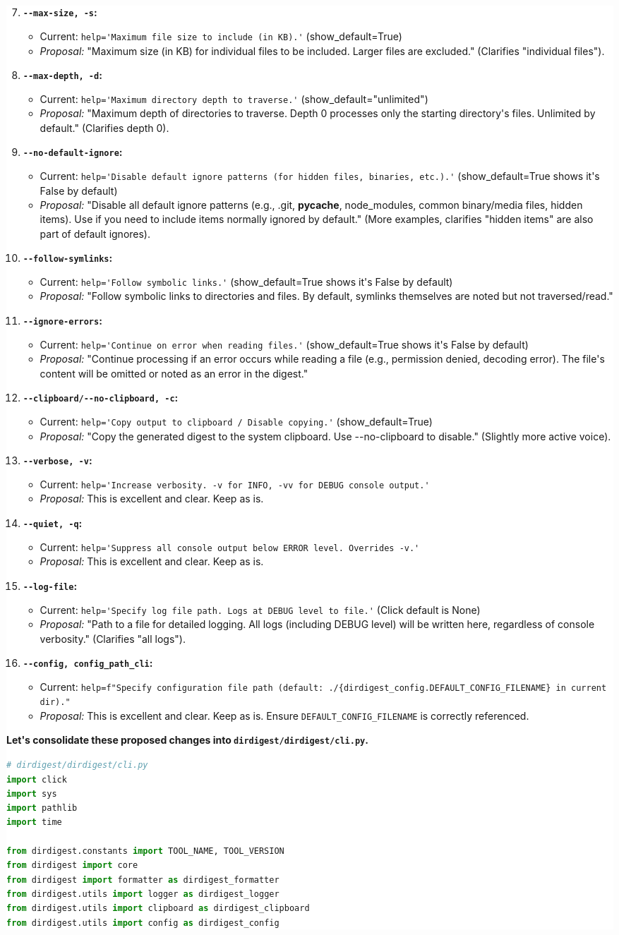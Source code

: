 7.  **`--max-size, -s`:**
    *   Current: `help='Maximum file size to include (in KB).'` (show_default=True)
    *   *Proposal:* "Maximum size (in KB) for individual files to be included. Larger files are excluded." (Clarifies "individual files").

8.  **`--max-depth, -d`:**
    *   Current: `help='Maximum directory depth to traverse.'` (show_default="unlimited")
    *   *Proposal:* "Maximum depth of directories to traverse. Depth 0 processes only the starting directory's files. Unlimited by default." (Clarifies depth 0).

9.  **`--no-default-ignore`:**
    *   Current: `help='Disable default ignore patterns (for hidden files, binaries, etc.).'` (show_default=True shows it's False by default)
    *   *Proposal:* "Disable all default ignore patterns (e.g., .git, __pycache__, node_modules, common binary/media files, hidden items). Use if you need to include items normally ignored by default." (More examples, clarifies "hidden items" are also part of default ignores).

10. **`--follow-symlinks`:**
    *   Current: `help='Follow symbolic links.'` (show_default=True shows it's False by default)
    *   *Proposal:* "Follow symbolic links to directories and files. By default, symlinks themselves are noted but not traversed/read."

11. **`--ignore-errors`:**
    *   Current: `help='Continue on error when reading files.'` (show_default=True shows it's False by default)
    *   *Proposal:* "Continue processing if an error occurs while reading a file (e.g., permission denied, decoding error). The file's content will be omitted or noted as an error in the digest."

12. **`--clipboard/--no-clipboard, -c`:**
    *   Current: `help='Copy output to clipboard / Disable copying.'` (show_default=True)
    *   *Proposal:* "Copy the generated digest to the system clipboard. Use --no-clipboard to disable." (Slightly more active voice).

13. **`--verbose, -v`:**
    *   Current: `help='Increase verbosity. -v for INFO, -vv for DEBUG console output.'`
    *   *Proposal:* This is excellent and clear. Keep as is.

14. **`--quiet, -q`:**
    *   Current: `help='Suppress all console output below ERROR level. Overrides -v.'`
    *   *Proposal:* This is excellent and clear. Keep as is.

15. **`--log-file`:**
    *   Current: `help='Specify log file path. Logs at DEBUG level to file.'` (Click default is None)
    *   *Proposal:* "Path to a file for detailed logging. All logs (including DEBUG level) will be written here, regardless of console verbosity." (Clarifies "all logs").

16. **`--config, config_path_cli`:**
    *   Current: `help=f"Specify configuration file path (default: ./{dirdigest_config.DEFAULT_CONFIG_FILENAME} in current dir)."`
    *   *Proposal:* This is excellent and clear. Keep as is. Ensure `DEFAULT_CONFIG_FILENAME` is correctly referenced.

**Let's consolidate these proposed changes into `dirdigest/dirdigest/cli.py`.**

```python
# dirdigest/dirdigest/cli.py
import click
import sys
import pathlib
import time 

from dirdigest.constants import TOOL_NAME, TOOL_VERSION
from dirdigest import core
from dirdigest import formatter as dirdigest_formatter
from dirdigest.utils import logger as dirdigest_logger
from dirdigest.utils import clipboard as dirdigest_clipboard
from dirdigest.utils import config as dirdigest_config


```